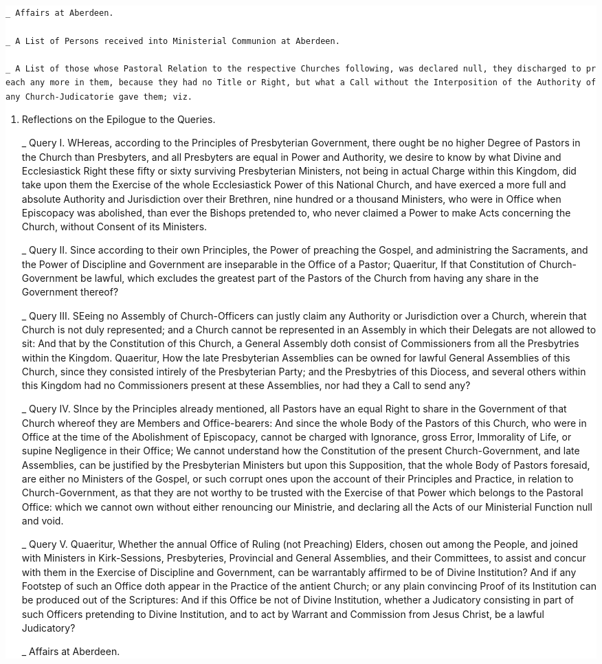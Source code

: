     _ Affairs at Aberdeen.

    _ A List of Persons received into Ministerial Communion at Aberdeen.

    _ A List of those whose Pastoral Relation to the respective Churches following, was declared null, they discharged to preach any more in them, because they had no Title or Right, but what a Call without the Interposition of the Authority of any Church-Judicatorie gave them; viz.

1. Reflections on the Epilogue to the Queries.

    _ Query I. WHereas, according to the Principles of Presbyterian Government, there ought be no higher Degree of Pastors in the Church than Presbyters, and all Presbyters are equal in Power and Authority, we desire to know by what Divine and Ecclesiastick Right these fifty or sixty surviving Presbyterian Ministers, not being in actual Charge within this Kingdom, did take upon them the Exercise of the whole Ecclesiastick Power of this
National Church, and have exerced a more full and absolute Authority and Jurisdiction over their Brethren, nine hundred or a thousand Ministers, who were in Office when Episcopacy was abolished, than ever the Bishops pretended to, who never claimed a Power to make Acts concerning the Church, without Consent of its Ministers.

    _ Query II. Since according to their own Principles, the Power of preaching the Gospel, and administring the Sacraments, and the Power of Discipline and Government are inseparable in the Office of a Pastor; Quaeritur, If that Constitution of Church-Government be lawful, which excludes the greatest part of the Pastors of the Church from having any share in the Government thereof?

    _ Query III. SEeing no Assembly of Church-Officers can justly claim any Authority or Jurisdiction over a Church, wherein that Church is not duly represented; and a Church cannot be represented in an Assembly in which their Delegats are not allowed to sit: And that by the Constitution of this Church, a General Assembly doth consist of Commissioners from all the Presbytries within the Kingdom. Quaeritur, How the late Presbyterian Assemblies can be owned for lawful General Assemblies of this Church, since they consisted intirely of the Presbyterian Party; and the Presbytries of this Diocess, and several others within this Kingdom had no Commissioners present at these Assemblies, nor had they a Call to send any?

    _ Query IV. SInce by the Principles already mentioned, all Pastors have an equal Right to share in the Government of that Church whereof they are Members and Office-bearers: And since the whole Body of the Pastors of this Church, who were in Office at the time of the Abolishment of Episcopacy, cannot be charged with Ignorance, gross Error, Immorality of Life, or supine Negligence in their Office; We cannot understand how the Constitution of the present Church-Government, and late Assemblies, can be justified by the Presbyterian Ministers but upon this Supposition, that the whole Body of Pastors foresaid, are either no Ministers of the Gospel, or such corrupt ones upon the account of their Principles and Practice, in relation to Church-Government, as that they are not worthy to be trusted with the Exercise of that Power which belongs to the Pastoral Office: which we cannot own without either renouncing our Ministrie, and declaring all the Acts of our Ministerial Function null and void.

    _ Query V. Quaeritur, Whether the annual Office of Ruling (not Preaching) Elders, chosen out among the People, and joined with Ministers in Kirk-Sessions, Presbyteries, Provincial and General Assemblies, and their Committees, to assist and concur with them in the Exercise of Discipline and Government, can be warrantably affirmed to be of Divine Institution? And if any Footstep of such an Office doth appear in the Practice of the antient Church; or any plain convincing Proof of its Institution can be produced out of the Scriptures: And if this Office be not of Divine Institution, whether a Judicatory consisting in part of such Officers pretending to Divine Institution, and to act by Warrant and Commission from Jesus Christ, be a lawful Judicatory?

    _ Affairs at Aberdeen.
